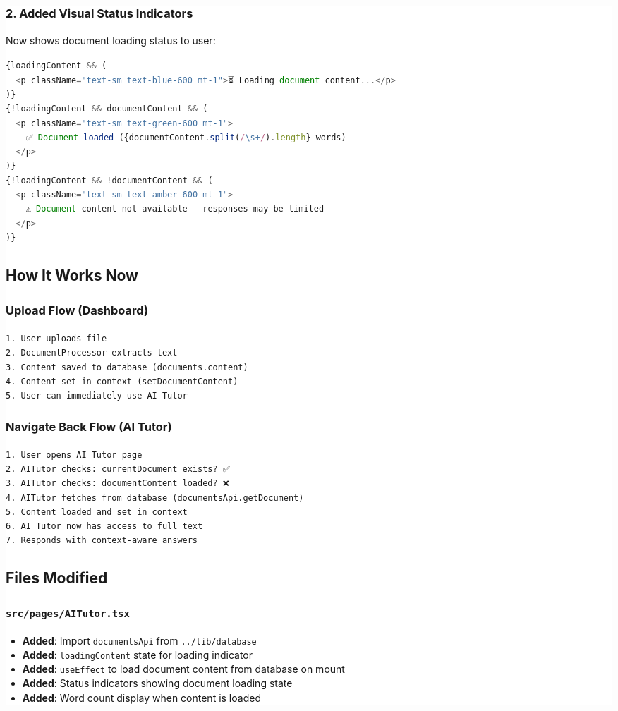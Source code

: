 
### 2. Added Visual Status Indicators

Now shows document loading status to user:

```typescript
{loadingContent && (
  <p className="text-sm text-blue-600 mt-1">⏳ Loading document content...</p>
)}
{!loadingContent && documentContent && (
  <p className="text-sm text-green-600 mt-1">
    ✅ Document loaded ({documentContent.split(/\s+/).length} words)
  </p>
)}
{!loadingContent && !documentContent && (
  <p className="text-sm text-amber-600 mt-1">
    ⚠️ Document content not available - responses may be limited
  </p>
)}
```

## How It Works Now

### Upload Flow (Dashboard)
```
1. User uploads file
2. DocumentProcessor extracts text
3. Content saved to database (documents.content)
4. Content set in context (setDocumentContent)
5. User can immediately use AI Tutor
```

### Navigate Back Flow (AI Tutor)
```
1. User opens AI Tutor page
2. AITutor checks: currentDocument exists? ✅
3. AITutor checks: documentContent loaded? ❌
4. AITutor fetches from database (documentsApi.getDocument)
5. Content loaded and set in context
6. AI Tutor now has access to full text
7. Responds with context-aware answers
```

## Files Modified

### `src/pages/AITutor.tsx`
- **Added**: Import `documentsApi` from `../lib/database`
- **Added**: `loadingContent` state for loading indicator
- **Added**: `useEffect` to load document content from database on mount
- **Added**: Status indicators showing document loading state
- **Added**: Word count display when content is loaded
